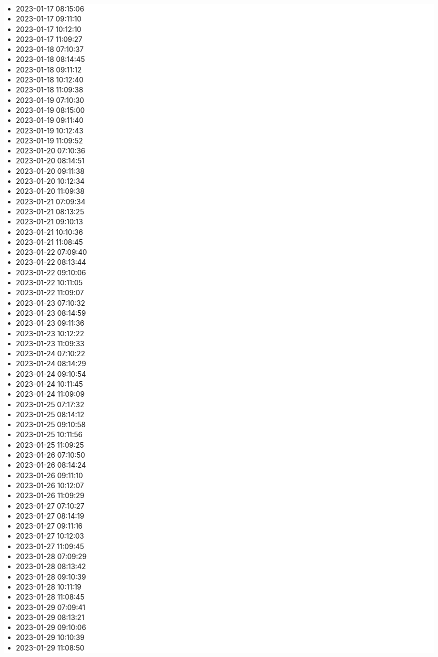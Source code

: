 - 2023-01-17 08:15:06
- 2023-01-17 09:11:10
- 2023-01-17 10:12:10
- 2023-01-17 11:09:27
- 2023-01-18 07:10:37
- 2023-01-18 08:14:45
- 2023-01-18 09:11:12
- 2023-01-18 10:12:40
- 2023-01-18 11:09:38
- 2023-01-19 07:10:30
- 2023-01-19 08:15:00
- 2023-01-19 09:11:40
- 2023-01-19 10:12:43
- 2023-01-19 11:09:52
- 2023-01-20 07:10:36
- 2023-01-20 08:14:51
- 2023-01-20 09:11:38
- 2023-01-20 10:12:34
- 2023-01-20 11:09:38
- 2023-01-21 07:09:34
- 2023-01-21 08:13:25
- 2023-01-21 09:10:13
- 2023-01-21 10:10:36
- 2023-01-21 11:08:45
- 2023-01-22 07:09:40
- 2023-01-22 08:13:44
- 2023-01-22 09:10:06
- 2023-01-22 10:11:05
- 2023-01-22 11:09:07
- 2023-01-23 07:10:32
- 2023-01-23 08:14:59
- 2023-01-23 09:11:36
- 2023-01-23 10:12:22
- 2023-01-23 11:09:33
- 2023-01-24 07:10:22
- 2023-01-24 08:14:29
- 2023-01-24 09:10:54
- 2023-01-24 10:11:45
- 2023-01-24 11:09:09
- 2023-01-25 07:17:32
- 2023-01-25 08:14:12
- 2023-01-25 09:10:58
- 2023-01-25 10:11:56
- 2023-01-25 11:09:25
- 2023-01-26 07:10:50
- 2023-01-26 08:14:24
- 2023-01-26 09:11:10
- 2023-01-26 10:12:07
- 2023-01-26 11:09:29
- 2023-01-27 07:10:27
- 2023-01-27 08:14:19
- 2023-01-27 09:11:16
- 2023-01-27 10:12:03
- 2023-01-27 11:09:45
- 2023-01-28 07:09:29
- 2023-01-28 08:13:42
- 2023-01-28 09:10:39
- 2023-01-28 10:11:19
- 2023-01-28 11:08:45
- 2023-01-29 07:09:41
- 2023-01-29 08:13:21
- 2023-01-29 09:10:06
- 2023-01-29 10:10:39
- 2023-01-29 11:08:50